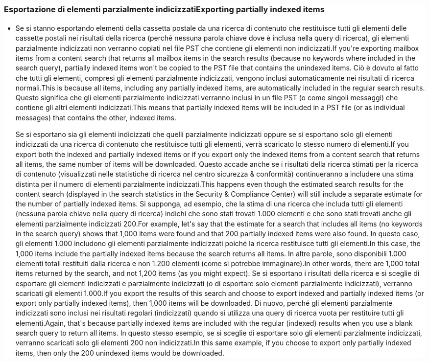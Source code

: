 ### <a name="exporting-partially-indexed-items"></a><span data-ttu-id="7a278-273">Esportazione di elementi parzialmente indicizzati</span><span class="sxs-lookup"><span data-stu-id="7a278-273">Exporting partially indexed items</span></span>
  
- <span data-ttu-id="7a278-274">Se si stanno esportando elementi della cassetta postale da una ricerca di contenuto che restituisce tutti gli elementi delle cassette postali nei risultati della ricerca (perché nessuna parola chiave dove è inclusa nella query di ricerca), gli elementi parzialmente indicizzati non verranno copiati nel file PST che contiene gli elementi non indicizzati.</span><span class="sxs-lookup"><span data-stu-id="7a278-274">If you're exporting mailbox items from a content search that returns all mailbox items in the search results (because no keywords where included in the search query), partially indexed items won't be copied to the PST file that contains the unindexed items.</span></span> <span data-ttu-id="7a278-275">Ciò è dovuto al fatto che tutti gli elementi, compresi gli elementi parzialmente indicizzati, vengono inclusi automaticamente nei risultati di ricerca normali.</span><span class="sxs-lookup"><span data-stu-id="7a278-275">This is because all items, including any partially indexed items, are automatically included in the regular search results.</span></span> <span data-ttu-id="7a278-276">Questo significa che gli elementi parzialmente indicizzati verranno inclusi in un file PST (o come singoli messaggi) che contiene gli altri elementi indicizzati.</span><span class="sxs-lookup"><span data-stu-id="7a278-276">This means that partially indexed items will be included in a PST file (or as individual messages) that contains the other, indexed items.</span></span>
    
    <span data-ttu-id="7a278-277">Se si esportano sia gli elementi indicizzati che quelli parzialmente indicizzati oppure se si esportano solo gli elementi indicizzati da una ricerca di contenuto che restituisce tutti gli elementi, verrà scaricato lo stesso numero di elementi.</span><span class="sxs-lookup"><span data-stu-id="7a278-277">If you export both the indexed and partially indexed items or if you export only the indexed items from a content search that returns all items, the same number of items will be downloaded.</span></span> <span data-ttu-id="7a278-278">Questo accade anche se i risultati della ricerca stimati per la ricerca di contenuto (visualizzati nelle statistiche di ricerca nel centro sicurezza & conformità) continueranno a includere una stima distinta per il numero di elementi parzialmente indicizzati.</span><span class="sxs-lookup"><span data-stu-id="7a278-278">This happens even though the estimated search results for the content search (displayed in the search statistics in the Security & Compliance Center) will still include a separate estimate for the number of partially indexed items.</span></span> <span data-ttu-id="7a278-279">Si supponga, ad esempio, che la stima di una ricerca che includa tutti gli elementi (nessuna parola chiave nella query di ricerca) indichi che sono stati trovati 1.000 elementi e che sono stati trovati anche gli elementi parzialmente indicizzati 200.</span><span class="sxs-lookup"><span data-stu-id="7a278-279">For example, let's say that the estimate for a search that includes all items (no keywords in the search query) shows that 1,000 items were found and that 200 partially indexed items were also found.</span></span> <span data-ttu-id="7a278-280">In questo caso, gli elementi 1.000 includono gli elementi parzialmente indicizzati poiché la ricerca restituisce tutti gli elementi.</span><span class="sxs-lookup"><span data-stu-id="7a278-280">In this case, the 1,000 items include the partially indexed items because the search returns all items.</span></span> <span data-ttu-id="7a278-281">In altre parole, sono disponibili 1.000 elementi totali restituiti dalla ricerca e non 1.200 elementi (come si potrebbe immaginare).</span><span class="sxs-lookup"><span data-stu-id="7a278-281">In other words, there are 1,000 total items returned by the search, and not 1,200 items (as you might expect).</span></span> <span data-ttu-id="7a278-282">Se si esportano i risultati della ricerca e si sceglie di esportare gli elementi indicizzati e parzialmente indicizzati (o di esportare solo elementi parzialmente indicizzati), verranno scaricati gli elementi 1.000.</span><span class="sxs-lookup"><span data-stu-id="7a278-282">If you export the results of this search and choose to export indexed and partially indexed items (or export only partially indexed items), then 1,000 items will be downloaded.</span></span> <span data-ttu-id="7a278-283">Di nuovo, perché gli elementi parzialmente indicizzati sono inclusi nei risultati regolari (indicizzati) quando si utilizza una query di ricerca vuota per restituire tutti gli elementi.</span><span class="sxs-lookup"><span data-stu-id="7a278-283">Again, that's because partially indexed items are included with the regular (indexed) results when you use a blank search query to return all items.</span></span> <span data-ttu-id="7a278-284">In questo stesso esempio, se si sceglie di esportare solo gli elementi parzialmente indicizzati, verranno scaricati solo gli elementi 200 non indicizzati.</span><span class="sxs-lookup"><span data-stu-id="7a278-284">In this same example, if you choose to export only partially indexed items, then only the 200 unindexed items would be downloaded.</span></span>
    